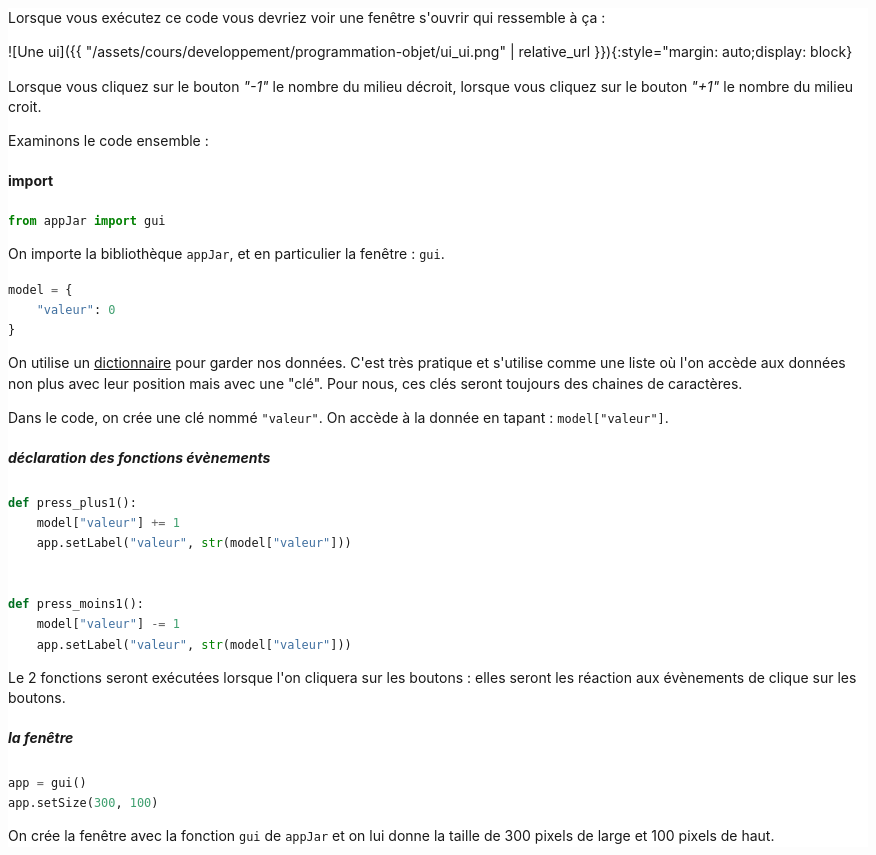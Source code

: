 ```python
```

Lorsque vous exécutez ce code vous devriez voir une fenêtre s'ouvrir qui ressemble à ça :

![Une ui]({{ "/assets/cours/developpement/programmation-objet/ui_ui.png" | relative_url }}){:style="margin: auto;display: block}

Lorsque vous cliquez sur le bouton *"-1"* le nombre du milieu décroit, lorsque vous cliquez sur le bouton *"+1"* le nombre du milieu croit.

Examinons le code ensemble :

#### import

```python
from appJar import gui
```

On importe la bibliothèque `appJar`, et en particulier la fenêtre : `gui`.

```python
model = {
    "valeur": 0
}
```

On utilise un [dictionnaire](https://python.doctor/page-apprendre-dictionnaire-python) pour garder nos données. C'est très pratique et s'utilise comme une liste où l'on accède aux données non plus avec leur position mais avec une "clé". Pour nous, ces clés seront toujours des chaines de caractères.

Dans le code, on crée une clé nommé `"valeur"`. On accède à la donnée en tapant : `model["valeur"]`.

##### déclaration des fonctions évènements

```python
def press_plus1():
    model["valeur"] += 1
    app.setLabel("valeur", str(model["valeur"]))


def press_moins1():
    model["valeur"] -= 1
    app.setLabel("valeur", str(model["valeur"]))
```

Le 2 fonctions seront exécutées lorsque l'on cliquera sur les boutons : elles seront les réaction aux évènements de clique sur les boutons.

##### la fenêtre

```python
app = gui()
app.setSize(300, 100)
```

On crée la fenêtre avec la fonction `gui` de `appJar` et on lui donne la taille de 300 pixels de large et 100 pixels de haut.
